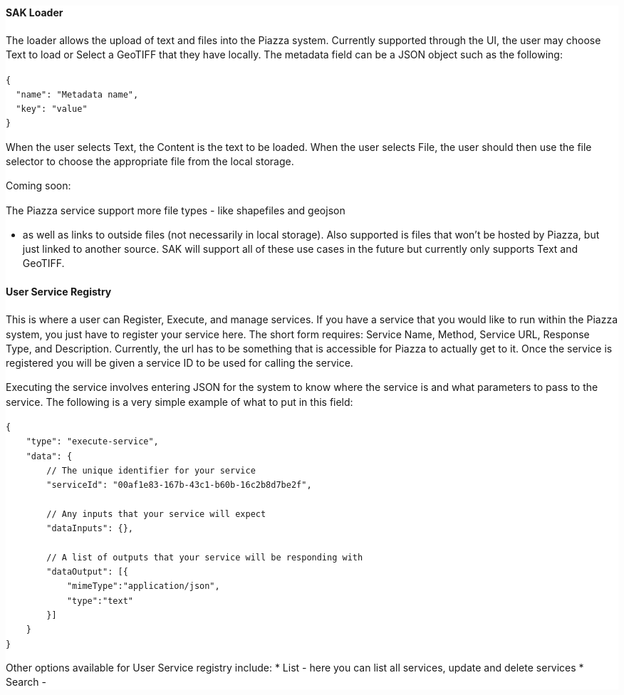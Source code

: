 #### SAK Loader

The loader allows the upload of text and files into the Piazza system.
Currently supported through the UI, the user may choose Text to load or
Select a GeoTIFF that they have locally. The metadata field can be a
JSON object such as the following:

    {
      "name": "Metadata name",
      "key": "value"
    }

When the user selects Text, the Content is the text to be loaded. When
the user selects File, the user should then use the file selector to
choose the appropriate file from the local storage.

Coming soon:

The Piazza service support more file types - like shapefiles and geojson
- as well as links to outside files (not necessarily in local storage).
Also supported is files that won’t be hosted by Piazza, but just linked
to another source. SAK will support all of these use cases in the future
but currently only supports Text and GeoTIFF.

#### User Service Registry

This is where a user can Register, Execute, and manage services. If you
have a service that you would like to run within the Piazza system, you
just have to register your service here. The short form requires:
Service Name, Method, Service URL, Response Type, and Description.
Currently, the url has to be something that is accessible for Piazza to
actually get to it. Once the service is registered you will be given a
service ID to be used for calling the service.

Executing the service involves entering JSON for the system to know
where the service is and what parameters to pass to the service. The
following is a very simple example of what to put in this field:

    {
        "type": "execute-service",
        "data": {
            // The unique identifier for your service
            "serviceId": "00af1e83-167b-43c1-b60b-16c2b8d7be2f",

            // Any inputs that your service will expect
            "dataInputs": {},

            // A list of outputs that your service will be responding with
            "dataOutput": [{
                "mimeType":"application/json",
                "type":"text"
            }]
        }
    }

Other options available for User Service registry include: \* List -
here you can list all services, update and delete services \* Search -

